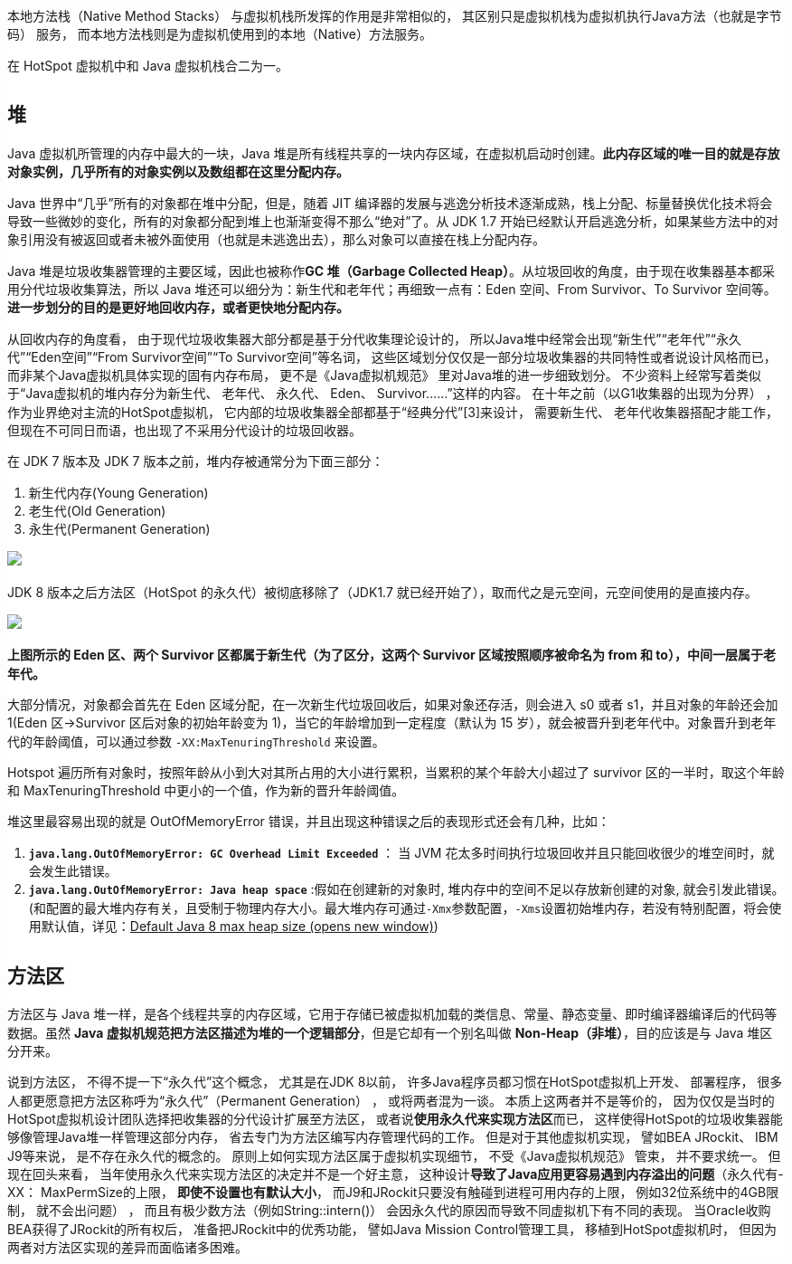 本地方法栈（Native Method Stacks） 与虚拟机栈所发挥的作用是非常相似的， 其区别只是虚拟机栈为虚拟机执行Java方法（也就是字节码） 服务， 而本地方法栈则是为虚拟机使用到的本地（Native）方法服务。

在 HotSpot 虚拟机中和 Java 虚拟机栈合二为一。

## 堆

Java 虚拟机所管理的内存中最大的一块，Java 堆是所有线程共享的一块内存区域，在虚拟机启动时创建。**此内存区域的唯一目的就是存放对象实例，几乎所有的对象实例以及数组都在这里分配内存。**

Java 世界中“几乎”所有的对象都在堆中分配，但是，随着 JIT 编译器的发展与逃逸分析技术逐渐成熟，栈上分配、标量替换优化技术将会导致一些微妙的变化，所有的对象都分配到堆上也渐渐变得不那么“绝对”了。从 JDK 1.7 开始已经默认开启逃逸分析，如果某些方法中的对象引用没有被返回或者未被外面使用（也就是未逃逸出去），那么对象可以直接在栈上分配内存。

Java 堆是垃圾收集器管理的主要区域，因此也被称作**GC 堆（Garbage Collected Heap）**。从垃圾回收的角度，由于现在收集器基本都采用分代垃圾收集算法，所以 Java 堆还可以细分为：新生代和老年代；再细致一点有：Eden 空间、From Survivor、To Survivor 空间等。**进一步划分的目的是更好地回收内存，或者更快地分配内存。**

从回收内存的角度看， 由于现代垃圾收集器大部分都是基于分代收集理论设计的， 所以Java堆中经常会出现“新生代”“老年代”“永久代”“Eden空间”“From Survivor空间”“To Survivor空间”等名词， 这些区域划分仅仅是一部分垃圾收集器的共同特性或者说设计风格而已， 而非某个Java虚拟机具体实现的固有内存布局， 更不是《Java虚拟机规范》 里对Java堆的进一步细致划分。 不少资料上经常写着类似于“Java虚拟机的堆内存分为新生代、 老年代、 永久代、 Eden、 Survivor……”这样的内容。 在十年之前（以G1收集器的出现为分界） ， 作为业界绝对主流的HotSpot虚拟机， 它内部的垃圾收集器全部都基于“经典分代”[3]来设计， 需要新生代、 老年代收集器搭配才能工作， 但现在不可同日而语，也出现了不采用分代设计的垃圾回收器。

在 JDK 7 版本及 JDK 7 版本之前，堆内存被通常分为下面三部分：

1. 新生代内存(Young Generation)
2. 老生代(Old Generation)
3. 永生代(Permanent Generation)

![](https://tva1.sinaimg.cn/large/008i3skNly1gxgxj7rl90j30s60diq44.jpg)

JDK 8 版本之后方法区（HotSpot 的永久代）被彻底移除了（JDK1.7 就已经开始了），取而代之是元空间，元空间使用的是直接内存。

![](https://tva1.sinaimg.cn/large/008i3skNly1gxgxklao81j30v00e00ub.jpg)

**上图所示的 Eden 区、两个 Survivor 区都属于新生代（为了区分，这两个 Survivor 区域按照顺序被命名为 from 和 to），中间一层属于老年代。**

大部分情况，对象都会首先在 Eden 区域分配，在一次新生代垃圾回收后，如果对象还存活，则会进入 s0 或者 s1，并且对象的年龄还会加 1(Eden 区->Survivor 区后对象的初始年龄变为 1)，当它的年龄增加到一定程度（默认为 15 岁），就会被晋升到老年代中。对象晋升到老年代的年龄阈值，可以通过参数 `-XX:MaxTenuringThreshold` 来设置。

Hotspot 遍历所有对象时，按照年龄从小到大对其所占用的大小进行累积，当累积的某个年龄大小超过了 survivor 区的一半时，取这个年龄和 MaxTenuringThreshold 中更小的一个值，作为新的晋升年龄阈值。

堆这里最容易出现的就是 OutOfMemoryError 错误，并且出现这种错误之后的表现形式还会有几种，比如：

1. **`java.lang.OutOfMemoryError: GC Overhead Limit Exceeded`** ： 当 JVM 花太多时间执行垃圾回收并且只能回收很少的堆空间时，就会发生此错误。
2. **`java.lang.OutOfMemoryError: Java heap space`** :假如在创建新的对象时, 堆内存中的空间不足以存放新创建的对象, 就会引发此错误。(和配置的最大堆内存有关，且受制于物理内存大小。最大堆内存可通过`-Xmx`参数配置，`-Xms`设置初始堆内存，若没有特别配置，将会使用默认值，详见：[Default Java 8 max heap size  (opens new window)](https://stackoverflow.com/questions/28272923/default-xmxsize-in-java-8-max-heap-size))

## 方法区

方法区与 Java 堆一样，是各个线程共享的内存区域，它用于存储已被虚拟机加载的类信息、常量、静态变量、即时编译器编译后的代码等数据。虽然 **Java 虚拟机规范把方法区描述为堆的一个逻辑部分**，但是它却有一个别名叫做 **Non-Heap（非堆）**，目的应该是与 Java 堆区分开来。

说到方法区， 不得不提一下“永久代”这个概念， 尤其是在JDK 8以前， 许多Java程序员都习惯在HotSpot虚拟机上开发、 部署程序， 很多人都更愿意把方法区称呼为“永久代”（Permanent Generation） ， 或将两者混为一谈。 本质上这两者并不是等价的， 因为仅仅是当时的HotSpot虚拟机设计团队选择把收集器的分代设计扩展至方法区， 或者说**使用永久代来实现方法区**而已， 这样使得HotSpot的垃圾收集器能够像管理Java堆一样管理这部分内存， 省去专门为方法区编写内存管理代码的工作。 但是对于其他虚拟机实现， 譬如BEA JRockit、 IBM J9等来说， 是不存在永久代的概念的。 原则上如何实现方法区属于虚拟机实现细节， 不受《Java虚拟机规范》 管束， 并不要求统一。 但现在回头来看， 当年使用永久代来实现方法区的决定并不是一个好主意， 这种设计**导致了Java应用更容易遇到内存溢出的问题**（永久代有-XX： MaxPermSize的上限， **即使不设置也有默认大小**， 而J9和JRockit只要没有触碰到进程可用内存的上限， 例如32位系统中的4GB限制， 就不会出问题） ， 而且有极少数方法（例如String::intern()） 会因永久代的原因而导致不同虚拟机下有不同的表现。 当Oracle收购BEA获得了JRockit的所有权后， 准备把JRockit中的优秀功能， 譬如Java Mission Control管理工具， 移植到HotSpot虚拟机时， 但因为两者对方法区实现的差异而面临诸多困难。
